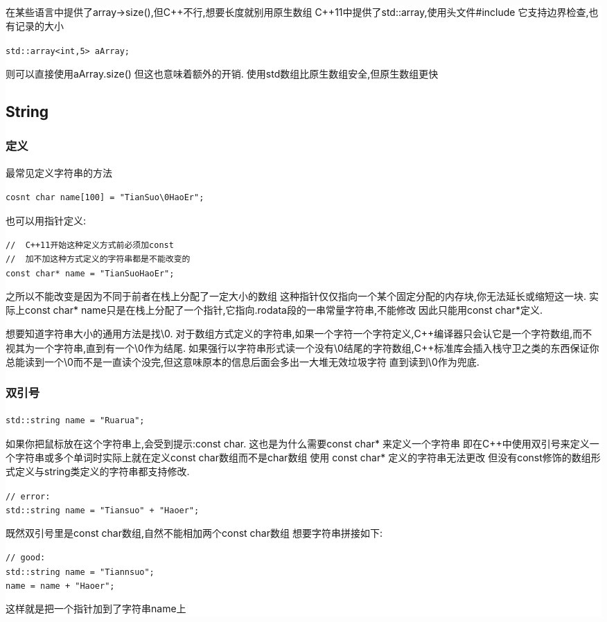在某些语言中提供了array->size(),但C++不行,想要长度就别用原生数组
C++11中提供了std::array,使用头文件#include<array>
它支持边界检查,也有记录的大小
```
std::array<int,5> aArray;
```
则可以直接使用aArray.size()
但这也意味着额外的开销.
使用std数组比原生数组安全,但原生数组更快

## String

### 定义

最常见定义字符串的方法
```
cosnt char name[100] = "TianSuo\0HaoEr";
```
也可以用指针定义:
```
//  C++11开始这种定义方式前必须加const
//  加不加这种方式定义的字符串都是不能改变的
const char* name = "TianSuoHaoEr";
```
之所以不能改变是因为不同于前者在栈上分配了一定大小的数组
这种指针仅仅指向一个某个固定分配的内存块,你无法延长或缩短这一块.
实际上const char* name只是在栈上分配了一个指针,它指向.rodata段的一串常量字符串,不能修改
因此只能用const char*定义.

想要知道字符串大小的通用方法是找\0.
对于数组方式定义的字符串,如果一个字符一个字符定义,C++编译器只会认它是一个字符数组,而不视其为一个字符串,直到有一个\0作为结尾.
如果强行以字符串形式读一个没有\0结尾的字符数组,C++标准库会插入栈守卫之类的东西保证你总能读到一个\0而不是一直读个没完,但这意味原本的信息后面会多出一大堆无效垃圾字符 直到读到\0作为兜底.

### 双引号

```
std::string name = "Ruarua";
```
如果你把鼠标放在这个字符串上,会受到提示:const char.
这也是为什么需要const char* 来定义一个字符串
即在C++中使用双引号来定义一个字符串或多个单词时实际上就在定义const char数组而不是char数组
使用 const char* 定义的字符串无法更改
但没有const修饰的数组形式定义与string类定义的字符串都支持修改.

```
// error:
std::string name = "Tiansuo" + "Haoer";
```
既然双引号里是const char数组,自然不能相加两个const char数组
想要字符串拼接如下:
```
// good:
std::string name = "Tiannsuo";
name = name + "Haoer";
```
这样就是把一个指针加到了字符串name上
